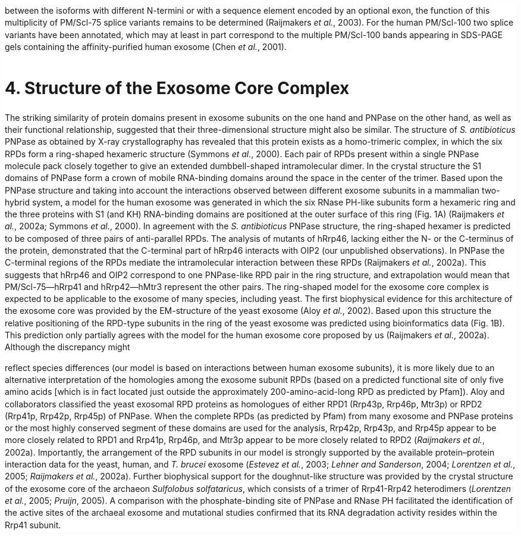 between the isoforms with different N-termini or with a sequence element encoded by an optional exon, the function of this multiplicity of PM/Scl-75 splice variants remains to be determined (Raijmakers *et al.*, 2003). For the human PM/Scl-100 two splice variants have been annotated, which may at least in part correspond to the multiple PM/Scl-100 bands appearing in SDS-PAGE gels containing the affinity-purified human exosome (Chen *et al.*, 2001).

# 4. Structure of the Exosome Core Complex

The striking similarity of protein domains present in exosome subunits on the one hand and PNPase on the other hand, as well as their functional relationship, suggested that their three-dimensional structure might also be similar. The structure of *S.* *antibioticus* PNPase as obtained by X-ray crystallography has revealed that this protein exists as a homo-trimeric complex, in which the six RPDs form a ring-shaped hexameric structure (Symmons *et al.*, 2000). Each pair of RPDs present within a single PNPase molecule pack closely together to give an extended dumbbell-shaped intramolecular dimer. In the crystal structure the S1 domains of PNPase form a crown of mobile RNA-binding domains around the space in the center of the trimer. Based upon the PNPase structure and taking into account the interactions observed between different exosome subunits in a mammalian two-hybrid system, a model for the human exosome was generated in which the six RNase PH-like subunits form a hexameric ring and the three proteins with S1 (and KH) RNA-binding domains are positioned at the outer surface of this ring (Fig. 1A) (Raijmakers *et al.*, 2002a; Symmons *et al.*, 2000). In agreement with the *S.* *antibioticus* PNPase structure, the ring-shaped hexamer is predicted to be composed of three pairs of anti-parallel RPDs. The analysis of mutants of hRrp46, lacking either the N- or the C-terminus of the protein, demonstrated that the C-terminal part of hRrp46 interacts with OIP2 (our unpublished observations). In PNPase the C-terminal regions of the RPDs mediate the intramolecular interaction between these RPDs (Raijmakers *et al.*, 2002a). This suggests that hRrp46 and OIP2 correspond to one PNPase-like RPD pair in the ring structure, and extrapolation would mean that PM/Scl-75—hRrp41 and hRrp42—hMtr3 represent the other pairs. The ring-shaped model for the exosome core complex is expected to be applicable to the exosome of many species, including yeast. The first biophysical evidence for this architecture of the exosome core was provided by the EM-structure of the yeast exosome (Aloy *et al.*, 2002). Based upon this structure the relative positioning of the RPD-type subunits in the ring of the yeast exosome was predicted using bioinformatics data (Fig. 1B). This prediction only partially agrees with the model for the human exosome core proposed by us (Raijmakers *et al.*, 2002a). Although the discrepancy might

reflect species differences (our model is based on interactions between human exosome subunits), it is more likely due to an alternative interpretation of the homologies among the exosome subunit RPDs (based on a predicted functional site of only five amino acids [which is in fact located just outside the approximately 200-amino-acid-long RPD as predicted by Pfam]). Aloy and collaborators classified the yeast exosomal RPD proteins as homologues of either RPD1 (Rrp43p, Rrp46p, Mtr3p) or RPD2 (Rrp41p, Rrp42p, Rrp45p) of PNPase. When the complete RPDs (as predicted by Pfam) from many exosome and PNPase proteins or the most highly conserved segment of these domains are used for the analysis, Rrp42p, Rrp43p, and Rrp45p appear to be more closely related to RPD1 and Rrp41p, Rrp46p, and Mtr3p appear to be more closely related to RPD2 (*Raijmakers et al.*, 2002a). Importantly, the arrangement of the RPD subunits in our model is strongly supported by the available protein–protein interaction data for the yeast, human, and *T. brucei* exosome (*Estevez et al.*, 2003; *Lehner and Sanderson*, 2004; *Lorentzen et al.*, 2005; *Raijmakers et al.*, 2002a). Further biophysical support for the doughnut-like structure was provided by the crystal structure of the exosome core of the archaeon *Sulfolobus solfataricus*, which consists of a trimer of Rrp41-Rrp42 heterodimers (*Lorentzen et al.*, 2005; *Pruijn*, 2005). A comparison with the phosphate-binding site of PNPase and RNase PH facilitated the identification of the active sites of the archaeal exosome and mutational studies confirmed that its RNA degradation activity resides within the Rrp41 subunit.
